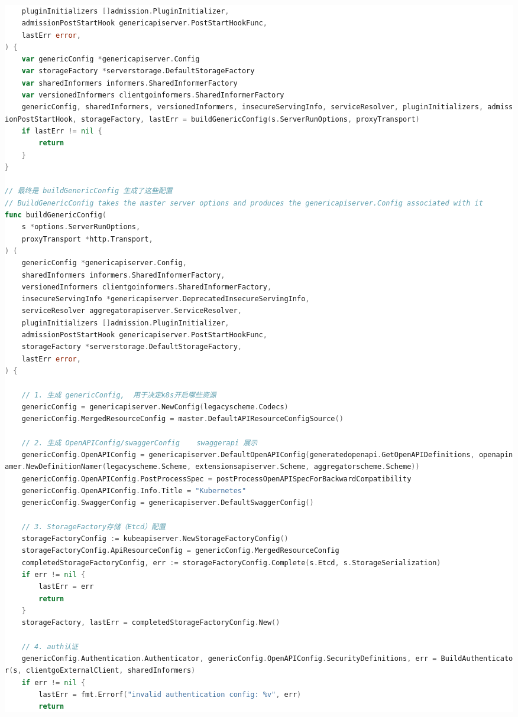 ```go
	pluginInitializers []admission.PluginInitializer,
	admissionPostStartHook genericapiserver.PostStartHookFunc,
	lastErr error,
) {
	var genericConfig *genericapiserver.Config
	var storageFactory *serverstorage.DefaultStorageFactory
	var sharedInformers informers.SharedInformerFactory
	var versionedInformers clientgoinformers.SharedInformerFactory
	genericConfig, sharedInformers, versionedInformers, insecureServingInfo, serviceResolver, pluginInitializers, admissionPostStartHook, storageFactory, lastErr = buildGenericConfig(s.ServerRunOptions, proxyTransport)
	if lastErr != nil {
		return
	}
}

// 最终是 buildGenericConfig 生成了这些配置
// BuildGenericConfig takes the master server options and produces the genericapiserver.Config associated with it
func buildGenericConfig(
	s *options.ServerRunOptions,
	proxyTransport *http.Transport,
) (
	genericConfig *genericapiserver.Config,
	sharedInformers informers.SharedInformerFactory,
	versionedInformers clientgoinformers.SharedInformerFactory,
	insecureServingInfo *genericapiserver.DeprecatedInsecureServingInfo,
	serviceResolver aggregatorapiserver.ServiceResolver,
	pluginInitializers []admission.PluginInitializer,
	admissionPostStartHook genericapiserver.PostStartHookFunc,
	storageFactory *serverstorage.DefaultStorageFactory,
	lastErr error,
) {
   
    // 1. 生成 genericConfig,  用于决定k8s开启哪些资源
	genericConfig = genericapiserver.NewConfig(legacyscheme.Codecs)
	genericConfig.MergedResourceConfig = master.DefaultAPIResourceConfigSource()

    // 2. 生成 OpenAPIConfig/swaggerConfig    swaggerapi 展示
	genericConfig.OpenAPIConfig = genericapiserver.DefaultOpenAPIConfig(generatedopenapi.GetOpenAPIDefinitions, openapinamer.NewDefinitionNamer(legacyscheme.Scheme, extensionsapiserver.Scheme, aggregatorscheme.Scheme))
	genericConfig.OpenAPIConfig.PostProcessSpec = postProcessOpenAPISpecForBackwardCompatibility
	genericConfig.OpenAPIConfig.Info.Title = "Kubernetes"
	genericConfig.SwaggerConfig = genericapiserver.DefaultSwaggerConfig()
	
	// 3. StorageFactory存储（Etcd）配置
	storageFactoryConfig := kubeapiserver.NewStorageFactoryConfig()
	storageFactoryConfig.ApiResourceConfig = genericConfig.MergedResourceConfig
	completedStorageFactoryConfig, err := storageFactoryConfig.Complete(s.Etcd, s.StorageSerialization)
	if err != nil {
		lastErr = err
		return
	}
	storageFactory, lastErr = completedStorageFactoryConfig.New()

    // 4. auth认证
	genericConfig.Authentication.Authenticator, genericConfig.OpenAPIConfig.SecurityDefinitions, err = BuildAuthenticator(s, clientgoExternalClient, sharedInformers)
	if err != nil {
		lastErr = fmt.Errorf("invalid authentication config: %v", err)
		return
```